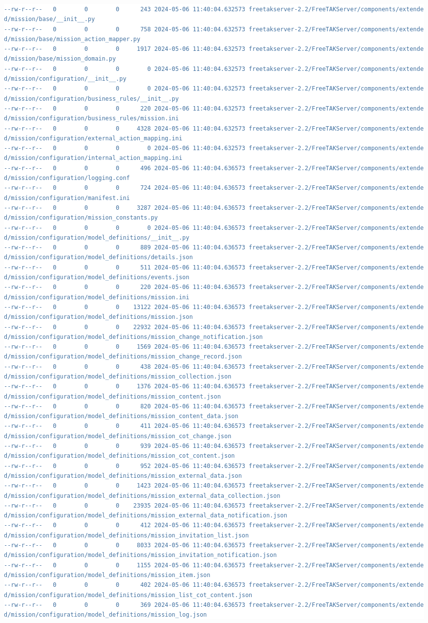 ```diff
--rw-r--r--   0        0        0      243 2024-05-06 11:40:04.632573 freetakserver-2.2/FreeTAKServer/components/extended/mission/base/__init__.py
--rw-r--r--   0        0        0      758 2024-05-06 11:40:04.632573 freetakserver-2.2/FreeTAKServer/components/extended/mission/base/mission_action_mapper.py
--rw-r--r--   0        0        0     1917 2024-05-06 11:40:04.632573 freetakserver-2.2/FreeTAKServer/components/extended/mission/base/mission_domain.py
--rw-r--r--   0        0        0        0 2024-05-06 11:40:04.632573 freetakserver-2.2/FreeTAKServer/components/extended/mission/configuration/__init__.py
--rw-r--r--   0        0        0        0 2024-05-06 11:40:04.632573 freetakserver-2.2/FreeTAKServer/components/extended/mission/configuration/business_rules/__init__.py
--rw-r--r--   0        0        0      220 2024-05-06 11:40:04.632573 freetakserver-2.2/FreeTAKServer/components/extended/mission/configuration/business_rules/mission.ini
--rw-r--r--   0        0        0     4328 2024-05-06 11:40:04.632573 freetakserver-2.2/FreeTAKServer/components/extended/mission/configuration/external_action_mapping.ini
--rw-r--r--   0        0        0        0 2024-05-06 11:40:04.632573 freetakserver-2.2/FreeTAKServer/components/extended/mission/configuration/internal_action_mapping.ini
--rw-r--r--   0        0        0      496 2024-05-06 11:40:04.636573 freetakserver-2.2/FreeTAKServer/components/extended/mission/configuration/logging.conf
--rw-r--r--   0        0        0      724 2024-05-06 11:40:04.636573 freetakserver-2.2/FreeTAKServer/components/extended/mission/configuration/manifest.ini
--rw-r--r--   0        0        0     3287 2024-05-06 11:40:04.636573 freetakserver-2.2/FreeTAKServer/components/extended/mission/configuration/mission_constants.py
--rw-r--r--   0        0        0        0 2024-05-06 11:40:04.636573 freetakserver-2.2/FreeTAKServer/components/extended/mission/configuration/model_definitions/__init__.py
--rw-r--r--   0        0        0      889 2024-05-06 11:40:04.636573 freetakserver-2.2/FreeTAKServer/components/extended/mission/configuration/model_definitions/details.json
--rw-r--r--   0        0        0      511 2024-05-06 11:40:04.636573 freetakserver-2.2/FreeTAKServer/components/extended/mission/configuration/model_definitions/events.json
--rw-r--r--   0        0        0      220 2024-05-06 11:40:04.636573 freetakserver-2.2/FreeTAKServer/components/extended/mission/configuration/model_definitions/mission.ini
--rw-r--r--   0        0        0    13122 2024-05-06 11:40:04.636573 freetakserver-2.2/FreeTAKServer/components/extended/mission/configuration/model_definitions/mission.json
--rw-r--r--   0        0        0    22932 2024-05-06 11:40:04.636573 freetakserver-2.2/FreeTAKServer/components/extended/mission/configuration/model_definitions/mission_change_notification.json
--rw-r--r--   0        0        0     1569 2024-05-06 11:40:04.636573 freetakserver-2.2/FreeTAKServer/components/extended/mission/configuration/model_definitions/mission_change_record.json
--rw-r--r--   0        0        0      438 2024-05-06 11:40:04.636573 freetakserver-2.2/FreeTAKServer/components/extended/mission/configuration/model_definitions/mission_collection.json
--rw-r--r--   0        0        0     1376 2024-05-06 11:40:04.636573 freetakserver-2.2/FreeTAKServer/components/extended/mission/configuration/model_definitions/mission_content.json
--rw-r--r--   0        0        0      820 2024-05-06 11:40:04.636573 freetakserver-2.2/FreeTAKServer/components/extended/mission/configuration/model_definitions/mission_content_data.json
--rw-r--r--   0        0        0      411 2024-05-06 11:40:04.636573 freetakserver-2.2/FreeTAKServer/components/extended/mission/configuration/model_definitions/mission_cot_change.json
--rw-r--r--   0        0        0      939 2024-05-06 11:40:04.636573 freetakserver-2.2/FreeTAKServer/components/extended/mission/configuration/model_definitions/mission_cot_content.json
--rw-r--r--   0        0        0      952 2024-05-06 11:40:04.636573 freetakserver-2.2/FreeTAKServer/components/extended/mission/configuration/model_definitions/mission_external_data.json
--rw-r--r--   0        0        0     1423 2024-05-06 11:40:04.636573 freetakserver-2.2/FreeTAKServer/components/extended/mission/configuration/model_definitions/mission_external_data_collection.json
--rw-r--r--   0        0        0    23935 2024-05-06 11:40:04.636573 freetakserver-2.2/FreeTAKServer/components/extended/mission/configuration/model_definitions/mission_external_data_notification.json
--rw-r--r--   0        0        0      412 2024-05-06 11:40:04.636573 freetakserver-2.2/FreeTAKServer/components/extended/mission/configuration/model_definitions/mission_invitation_list.json
--rw-r--r--   0        0        0     8033 2024-05-06 11:40:04.636573 freetakserver-2.2/FreeTAKServer/components/extended/mission/configuration/model_definitions/mission_invitation_notification.json
--rw-r--r--   0        0        0     1155 2024-05-06 11:40:04.636573 freetakserver-2.2/FreeTAKServer/components/extended/mission/configuration/model_definitions/mission_item.json
--rw-r--r--   0        0        0      402 2024-05-06 11:40:04.636573 freetakserver-2.2/FreeTAKServer/components/extended/mission/configuration/model_definitions/mission_list_cot_content.json
--rw-r--r--   0        0        0      369 2024-05-06 11:40:04.636573 freetakserver-2.2/FreeTAKServer/components/extended/mission/configuration/model_definitions/mission_log.json
```